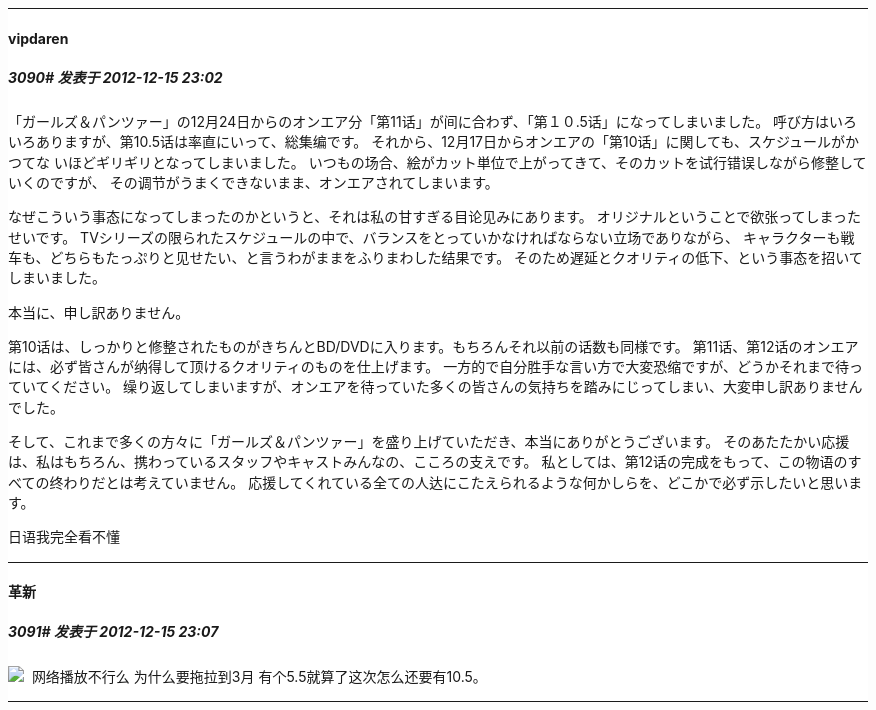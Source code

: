 





*****

####  vipdaren  
##### 3090#       发表于 2012-12-15 23:02




「ガールズ＆パンツァー」の12月24日からのオンエア分「第11话」が间に合わず、「第１０.5话」になってしまいました。
呼び方はいろいろありますが、第10.5话は率直にいって、総集编です。
それから、12月17日からオンエアの「第10话」に関しても、スケジュールがかつてな 
いほどギリギリとなってしまいました。
いつもの场合、絵がカット単位で上がってきて、そのカットを试行错误しながら修整していくのですが、
その调节がうまくできないまま、オンエアされてしまいます。

なぜこういう事态になってしまったのかというと、それは私の甘すぎる目论见みにあります。
オリジナルということで欲张ってしまったせいです。
TVシリーズの限られたスケジュールの中で、バランスをとっていかなければならない立场でありながら、
キャラクターも戦车も、どちらもたっぷりと见せたい、と言うわがままをふりまわした结果です。
そのため遅延とクオリティの低下、という事态を招いてしまいました。

本当に、申し訳ありません。

第10话は、しっかりと修整されたものがきちんとBD/DVDに入ります。もちろんそれ以前の话数も同様です。
第11话、第12话のオンエアには、必ず皆さんが纳得して顶けるクオリティのものを仕上げます。
一方的で自分胜手な言い方で大変恐缩ですが、どうかそれまで待っていてください。
缲り返してしまいますが、オンエアを待っていた多くの皆さんの気持ちを踏みにじってしまい、大変申し訳ありませんでした。


そして、これまで多くの方々に「ガールズ＆パンツァー」を盛り上げていただき、本当にありがとうございます。
そのあたたかい応援は、私はもちろん、携わっているスタッフやキャストみんなの、こころの支えです。
私としては、第12话の完成をもって、この物语のすべての终わりだとは考えていません。
応援してくれている全ての人达にこたえられるような何かしらを、どこかで必ず示したいと思います。

日语我完全看不懂







*****

####  革新  
##### 3091#       发表于 2012-12-15 23:07



<img src="https://static.saraba1st.com/image/smiley/face/172.gif" referrerpolicy="no-referrer">  网络播放不行么 为什么要拖拉到3月 有个5.5就算了这次怎么还要有10.5。







*****
